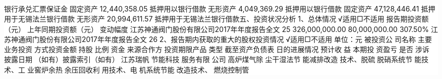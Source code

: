 银行承兑汇票保证金
固定资产
12,440,358.05
抵押用以银行借款
无形资产
4,049,369.29
抵押用以银行借款
固定资产
47,128,446.41
抵押用于无锡法兰银行借款
无形资产
20,994,611.57
抵押用于无锡法兰银行借款五、投资状况分析
1、总体情况
√适用□不适用
报告期投资额（元）
上年同期投资额（元）
变动幅度
江苏神通阀门股份有限公司2017年年度报告全文
25
326,000,000.00
80,000,000.00
307.50%
江苏神通阀门股份有限公司2017年年度报告全文
26
2、报告期内获取的重大的股权投资情况
√适用□不适用
单位：元
被投资公
司名称
主要业务投资
方式投资金额
持股
比例
资金
来源合作方
投资期限产品
类型
截至资产负债表
日的进展情况
预计收
益
本期投
资盈亏
是否
涉诉
披露日期
（如有）披露索引（如有）
江苏瑞帆
节能科技
服务有限
公司
高炉煤气除
尘干湿法节
能减排改造
技术、脱硫
脱硝系统节
能技术、工
业窖炉余热
余压回收利
用技术、电
机系统节能
改造技术、
燃烧控制管